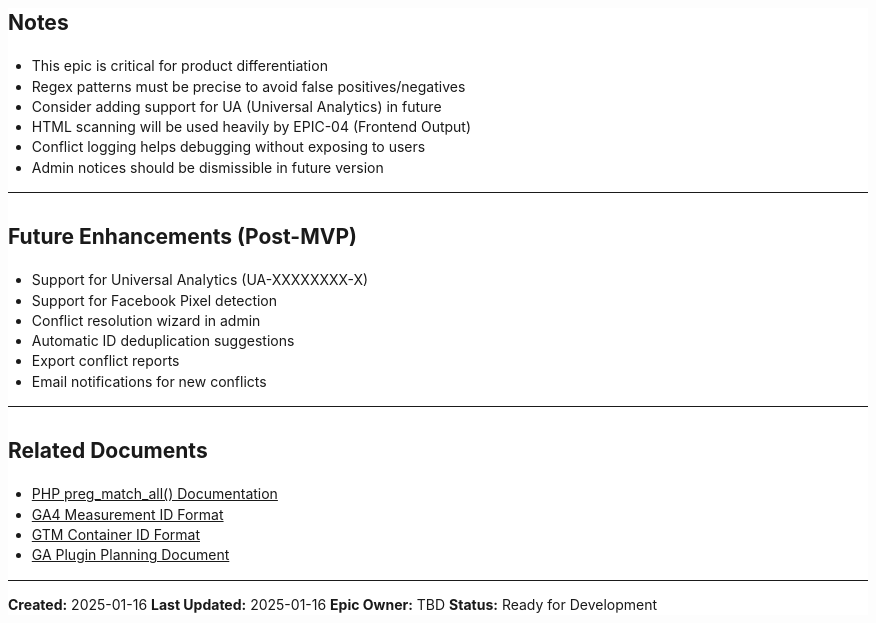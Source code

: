 
## Notes

- This epic is critical for product differentiation
- Regex patterns must be precise to avoid false positives/negatives
- Consider adding support for UA (Universal Analytics) in future
- HTML scanning will be used heavily by EPIC-04 (Frontend Output)
- Conflict logging helps debugging without exposing to users
- Admin notices should be dismissible in future version

---

## Future Enhancements (Post-MVP)

- Support for Universal Analytics (UA-XXXXXXXX-X)
- Support for Facebook Pixel detection
- Conflict resolution wizard in admin
- Automatic ID deduplication suggestions
- Export conflict reports
- Email notifications for new conflicts

---

## Related Documents

- [PHP preg_match_all() Documentation](https://www.php.net/manual/en/function.preg-match-all.php)
- [GA4 Measurement ID Format](https://support.google.com/analytics/answer/9539598)
- [GTM Container ID Format](https://support.google.com/tagmanager/answer/6103696)
- [GA Plugin Planning Document](../GA-PLUGIN-PLAN.md#phase-25-conflict-detection-system)

---

**Created:** 2025-01-16
**Last Updated:** 2025-01-16
**Epic Owner:** TBD
**Status:** Ready for Development
